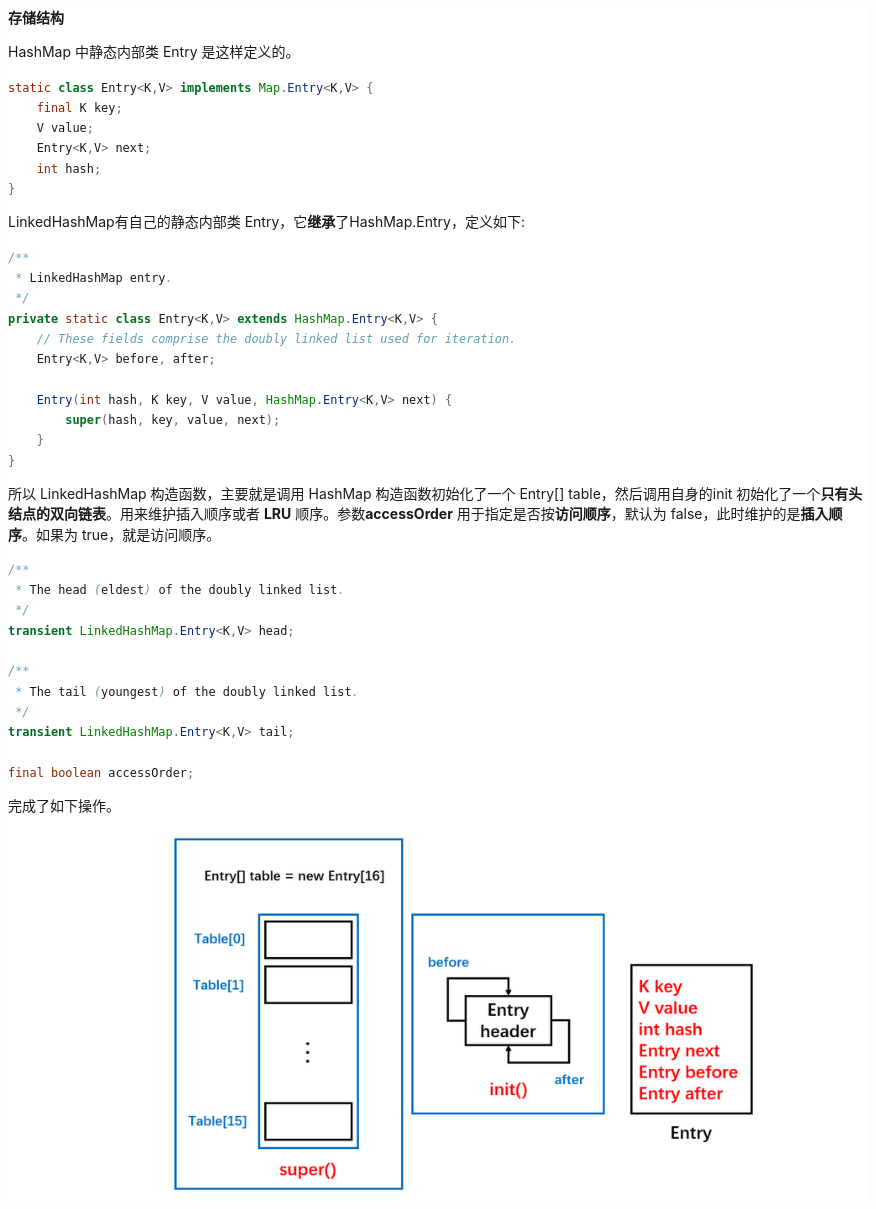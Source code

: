 **存储结构**

HashMap 中静态内部类 Entry 是这样定义的。

```java
static class Entry<K,V> implements Map.Entry<K,V> {
    final K key;
    V value;
    Entry<K,V> next;
    int hash;
}    
```

LinkedHashMap有自己的静态内部类 Entry，它**继承**了HashMap.Entry，定义如下:

```java
/**
 * LinkedHashMap entry.
 */
private static class Entry<K,V> extends HashMap.Entry<K,V> {
    // These fields comprise the doubly linked list used for iteration.
    Entry<K,V> before, after;

    Entry(int hash, K key, V value, HashMap.Entry<K,V> next) {
        super(hash, key, value, next);
	}
}    
```

所以 LinkedHashMap 构造函数，主要就是调用 HashMap 构造函数初始化了一个 Entry[] table，然后调用自身的init 初始化了一个**只有头结点的双向链表**。用来维护插入顺序或者 **LRU** 顺序。参数**accessOrder** 用于指定是否按**访问顺序**，默认为 false，此时维护的是**插入顺序**。如果为 true，就是访问顺序。

```java
/**
 * The head (eldest) of the doubly linked list.
 */
transient LinkedHashMap.Entry<K,V> head;

/**
 * The tail (youngest) of the doubly linked list.
 */
transient LinkedHashMap.Entry<K,V> tail;

final boolean accessOrder;
```

完成了如下操作。

![1567483723793](assets/1567483723793.png)
